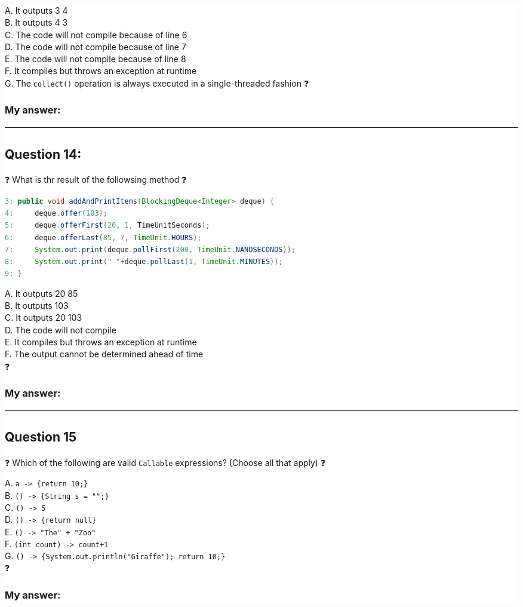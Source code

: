 A. It outputs 3 4 <br>
B. It outputs 4 3 <br>
C. The code will not compile because of line 6 <br>
D. The code will not compile because of line 7 <br>
E. The code will not compile because of line 8 <br>
F. It compiles but throws an exception at runtime <br>
G. The `collect()` operation is always executed in a single-threaded fashion
❓

### My answer:

<hr>

## Question 14:
❓ What is thr result of the followsing method ❓

```java
3: public void addAndPrintItems(BlockingDeque<Integer> deque) {
4:     deque.offer(103);
5:     deque.offerFirst(20, 1, TimeUnitSeconds);
6:     deque.offerLast(85, 7, TimeUnit.HOURS);
7:     System.out.print(deque.pollFirst(200, TimeUnit.NANOSECONDS));
8:     System.out.print(" "+deque.pollLast(1, TimeUnit.MINUTES));
9: }
```

A. It outputs 20 85 <br>
B. It outputs 103 <br>
C. It outputs 20 103 <br>
D. The code will not compile <br>
E. It compiles but throws an exception at runtime <br>
F. The output cannot be determined ahead of time <br>
❓

### My answer:

<hr>

## Question 15
❓ Which of the following are valid `Callable` expressions? (Choose all that apply) ❓

A. `a -> {return 10;}` <br>
B. `() -> {String s = "";}` <br>
C. `() -> 5` <br>
D. `() -> {return null}` <br>
E. `() -> "The" + "Zoo"` <br>
F. `(int count) -> count+1` <br>
G. `() -> {System.out.println("Giraffe"); return 10;}` <br>
❓

### My answer:
